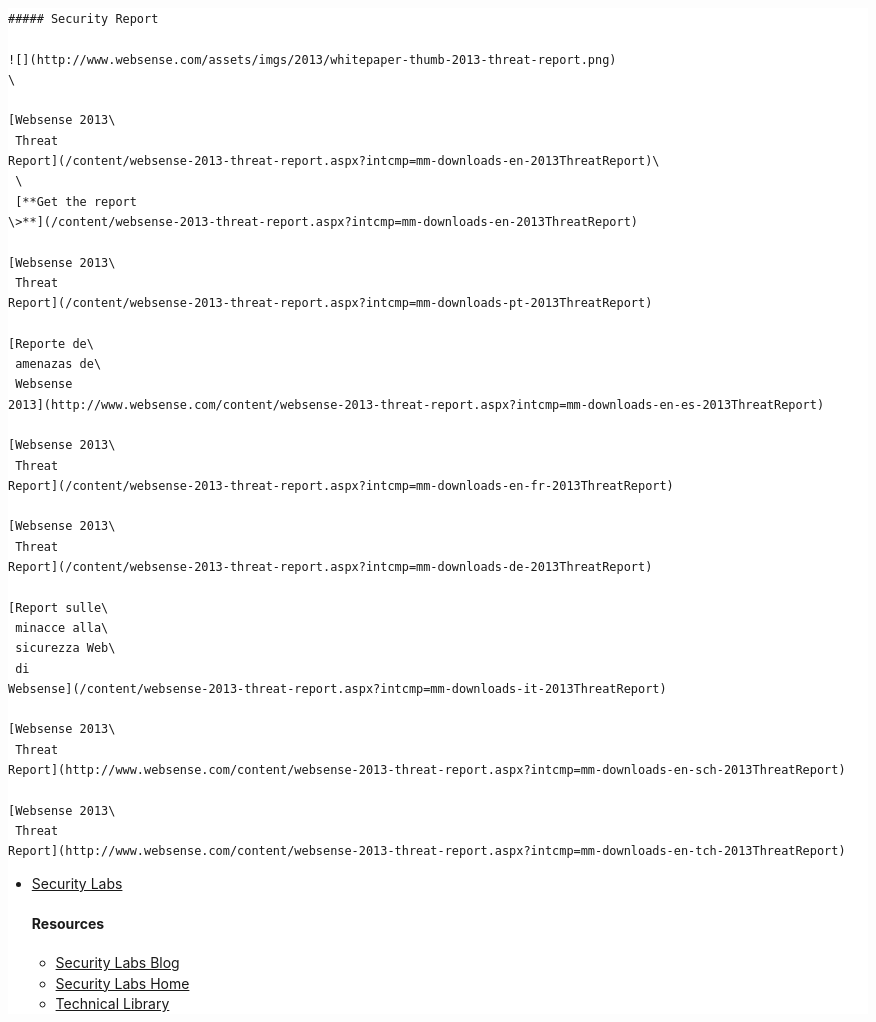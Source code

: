     ##### Security Report

    ![](http://www.websense.com/assets/imgs/2013/whitepaper-thumb-2013-threat-report.png)
    \

    [Websense 2013\
     Threat
    Report](/content/websense-2013-threat-report.aspx?intcmp=mm-downloads-en-2013ThreatReport)\
     \
     [**Get the report
    \>**](/content/websense-2013-threat-report.aspx?intcmp=mm-downloads-en-2013ThreatReport)

    [Websense 2013\
     Threat
    Report](/content/websense-2013-threat-report.aspx?intcmp=mm-downloads-pt-2013ThreatReport)

    [Reporte de\
     amenazas de\
     Websense
    2013](http://www.websense.com/content/websense-2013-threat-report.aspx?intcmp=mm-downloads-en-es-2013ThreatReport)

    [Websense 2013\
     Threat
    Report](/content/websense-2013-threat-report.aspx?intcmp=mm-downloads-en-fr-2013ThreatReport)

    [Websense 2013\
     Threat
    Report](/content/websense-2013-threat-report.aspx?intcmp=mm-downloads-de-2013ThreatReport)

    [Report sulle\
     minacce alla\
     sicurezza Web\
     di
    Websense](/content/websense-2013-threat-report.aspx?intcmp=mm-downloads-it-2013ThreatReport)

    [Websense 2013\
     Threat
    Report](http://www.websense.com/content/websense-2013-threat-report.aspx?intcmp=mm-downloads-en-sch-2013ThreatReport)

    [Websense 2013\
     Threat
    Report](http://www.websense.com/content/websense-2013-threat-report.aspx?intcmp=mm-downloads-en-tch-2013ThreatReport)

-   [Security Labs](http://securitylabs.websense.com/)

    #### Resources

    -   [Security Labs
        Blog](http://community.websense.com/blogs/securitylabs/)
    -   [Security Labs Home](http://securitylabs.websense.com/)
    -   [Technical
        Library](http://securitylabs.websense.com/content/about.aspx)
